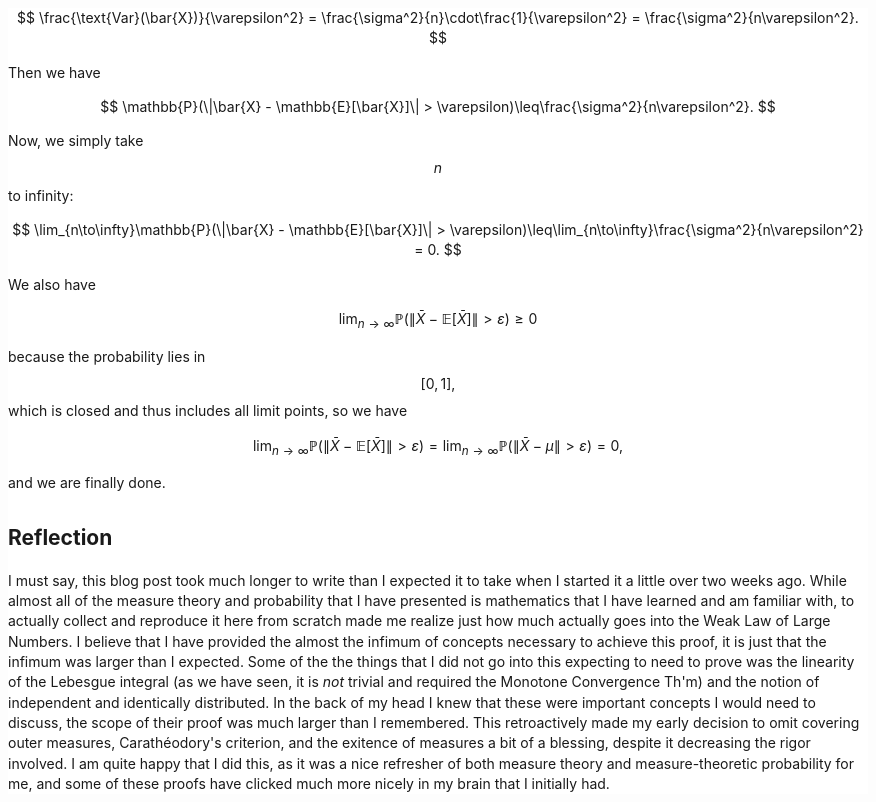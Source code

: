 $$
\frac{\text{Var}(\bar{X})}{\varepsilon^2} = \frac{\sigma^2}{n}\cdot\frac{1}{\varepsilon^2} = \frac{\sigma^2}{n\varepsilon^2}.
$$ 

Then we have 

$$
\mathbb{P}(\|\bar{X} - \mathbb{E}[\bar{X}]\| > \varepsilon)\leq\frac{\sigma^2}{n\varepsilon^2}.
$$

Now, we simply take $$n$$ to infinity: 

$$
\lim_{n\to\infty}\mathbb{P}(\|\bar{X} - \mathbb{E}[\bar{X}]\| > \varepsilon)\leq\lim_{n\to\infty}\frac{\sigma^2}{n\varepsilon^2} = 0.
$$ 

We also have

$$
\lim_{n\to\infty}\mathbb{P}(\|\bar{X} - \mathbb{E}[\bar{X}]\| > \varepsilon)\geq 0
$$

because the probability lies in $$[0,1],$$ which is closed and thus includes all limit points, so we have 

$$
\lim_{n\to\infty}\mathbb{P}(\|\bar{X} - \mathbb{E}[\bar{X}]\| > \varepsilon) = \lim_{n\to\infty}\mathbb{P}(\|\bar{X} - \mu\| > \varepsilon) = 0,
$$ 

and we are finally done.

## Reflection

I must say, this blog post took much longer to write than I expected it to take when I started it a little over two weeks ago. While almost all of the measure theory and probability that I have presented is mathematics that I have learned and am familiar with, to actually collect and reproduce it here from scratch made me realize just how much actually goes into the Weak Law of Large Numbers. I believe that I have provided the almost the infimum of concepts necessary to achieve this proof, it is just that the infimum was larger than I expected. Some of the the things that I did not go into this expecting to need to prove was the linearity of the Lebesgue integral (as we have seen, it is *not* trivial and required the Monotone Convergence Th'm) and the notion of independent and identically distributed. In the back of my head I knew that these were important concepts I would need to discuss, the scope of their proof was much larger than I remembered. This retroactively made my early decision to omit covering outer measures, Carathéodory's criterion, and the exitence of measures a bit of a blessing, despite it decreasing the rigor involved. I am quite happy that I did this, as it was a nice refresher of both measure theory and measure-theoretic probability for me, and some of these proofs have clicked much more nicely in my brain that I initially had.